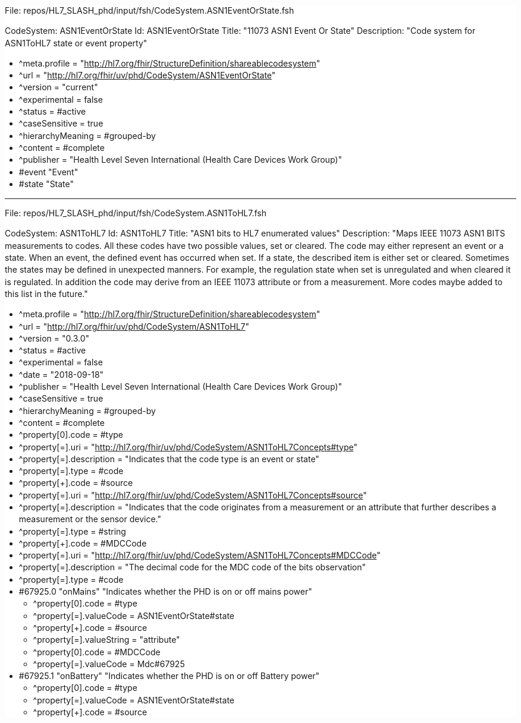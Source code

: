 
File: repos/HL7_SLASH_phd/input/fsh/CodeSystem.ASN1EventOrState.fsh

CodeSystem: ASN1EventOrState
Id: ASN1EventOrState
Title: "11073 ASN1 Event Or State"
Description: "Code system for ASN1ToHL7 state or event property"
* ^meta.profile = "http://hl7.org/fhir/StructureDefinition/shareablecodesystem"
* ^url = "http://hl7.org/fhir/uv/phd/CodeSystem/ASN1EventOrState"
* ^version = "current"
* ^experimental = false
* ^status = #active
* ^caseSensitive = true
* ^hierarchyMeaning = #grouped-by
* ^content = #complete
* ^publisher = "Health Level Seven International (Health Care Devices Work Group)"
* #event "Event"
* #state "State"

---

File: repos/HL7_SLASH_phd/input/fsh/CodeSystem.ASN1ToHL7.fsh

CodeSystem: ASN1ToHL7
Id: ASN1ToHL7
Title: "ASN1 bits to HL7 enumerated values"
Description: "Maps IEEE 11073 ASN1 BITS measurements to codes. All these codes have two possible values, set or cleared. The code may either represent an event or a state. When an event, the defined event has occurred when set. If a state, the described item is either set or cleared. Sometimes the states may be defined in unexpected manners. For example, the regulation state when set is unregulated and when cleared it is regulated. In addition the code may derive from an IEEE 11073 attribute or from a measurement. More codes maybe added to this list in the future."
* ^meta.profile = "http://hl7.org/fhir/StructureDefinition/shareablecodesystem"
* ^url = "http://hl7.org/fhir/uv/phd/CodeSystem/ASN1ToHL7"
* ^version = "0.3.0"
* ^status = #active
* ^experimental = false
* ^date = "2018-09-18"
* ^publisher = "Health Level Seven International (Health Care Devices Work Group)"
* ^caseSensitive = true
* ^hierarchyMeaning = #grouped-by
* ^content = #complete
* ^property[0].code = #type
* ^property[=].uri = "http://hl7.org/fhir/uv/phd/CodeSystem/ASN1ToHL7Concepts#type"
* ^property[=].description = "Indicates that the code type is an event or state"
* ^property[=].type = #code
* ^property[+].code = #source
* ^property[=].uri = "http://hl7.org/fhir/uv/phd/CodeSystem/ASN1ToHL7Concepts#source"
* ^property[=].description = "Indicates that the code originates from a measurement or an attribute that further describes a measurement or the sensor device."
* ^property[=].type = #string
* ^property[+].code = #MDCCode
* ^property[=].uri = "http://hl7.org/fhir/uv/phd/CodeSystem/ASN1ToHL7Concepts#MDCCode"
* ^property[=].description = "The decimal code for the MDC code of the bits observation"
* ^property[=].type = #code
* #67925.0 "onMains" "Indicates whether the PHD is on or off mains power"
  * ^property[0].code = #type
  * ^property[=].valueCode = ASN1EventOrState#state
  * ^property[+].code = #source
  * ^property[=].valueString = "attribute"
  * ^property[0].code = #MDCCode
  * ^property[=].valueCode = Mdc#67925
* #67925.1 "onBattery" "Indicates whether the PHD is on or off Battery power"
  * ^property[0].code = #type
  * ^property[=].valueCode = ASN1EventOrState#state
  * ^property[+].code = #source